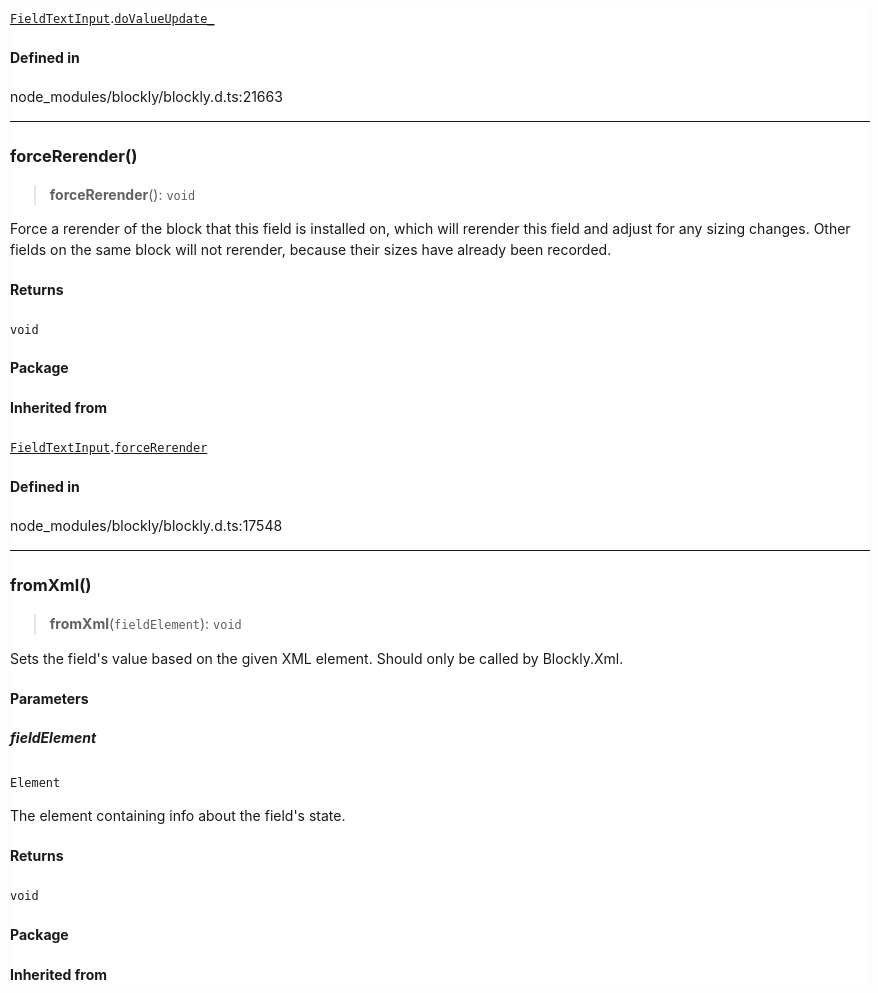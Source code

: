 [`FieldTextInput`](FieldTextInput.md).[`doValueUpdate_`](FieldTextInput.md#dovalueupdate_)

#### Defined in

node_modules/blockly/blockly.d.ts:21663

---

### forceRerender()

> **forceRerender**(): `void`

Force a rerender of the block that this field is installed on, which will
rerender this field and adjust for any sizing changes.
Other fields on the same block will not rerender, because their sizes have
already been recorded.

#### Returns

`void`

#### Package

#### Inherited from

[`FieldTextInput`](FieldTextInput.md).[`forceRerender`](FieldTextInput.md#forcererender)

#### Defined in

node_modules/blockly/blockly.d.ts:17548

---

### fromXml()

> **fromXml**(`fieldElement`): `void`

Sets the field's value based on the given XML element. Should only be called
by Blockly.Xml.

#### Parameters

##### fieldElement

`Element`

The element containing info about the
field's state.

#### Returns

`void`

#### Package

#### Inherited from
